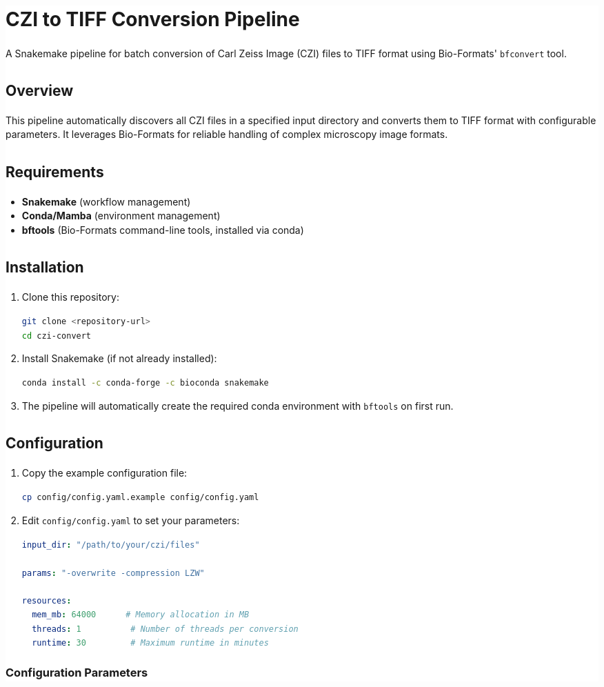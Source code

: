 # CZI to TIFF Conversion Pipeline

A Snakemake pipeline for batch conversion of Carl Zeiss Image (CZI) files to TIFF format using Bio-Formats' `bfconvert` tool.

## Overview

This pipeline automatically discovers all CZI files in a specified input directory and converts them to TIFF format with configurable parameters. It leverages Bio-Formats for reliable handling of complex microscopy image formats.

## Requirements

- **Snakemake** (workflow management)
- **Conda/Mamba** (environment management)
- **bftools** (Bio-Formats command-line tools, installed via conda)

## Installation

1. Clone this repository:
   ```bash
   git clone <repository-url>
   cd czi-convert
   ```

2. Install Snakemake (if not already installed):
   ```bash
   conda install -c conda-forge -c bioconda snakemake
   ```

3. The pipeline will automatically create the required conda environment with `bftools` on first run.

## Configuration

1. Copy the example configuration file:
   ```bash
   cp config/config.yaml.example config/config.yaml
   ```

2. Edit `config/config.yaml` to set your parameters:
   ```yaml
   input_dir: "/path/to/your/czi/files"

   params: "-overwrite -compression LZW"

   resources:
     mem_mb: 64000      # Memory allocation in MB
     threads: 1          # Number of threads per conversion
     runtime: 30         # Maximum runtime in minutes
   ```

### Configuration Parameters
